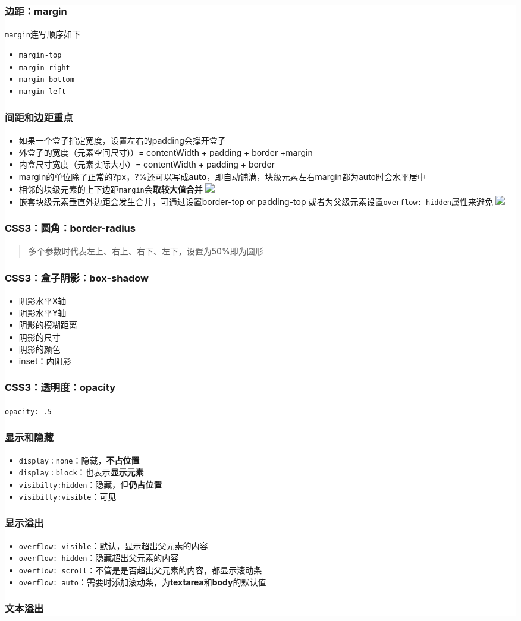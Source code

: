 ### 边距：margin

 `margin`连写顺序如下

- `margin-top`
- `margin-right`
- `margin-bottom`
- `margin-left`

### 间距和边距重点

- 如果一个盒子指定宽度，设置左右的padding会撑开盒子
- 外盒子的宽度（元素空间尺寸)）= contentWidth + padding + border +margin 
- 内盒尺寸宽度（元素实际大小）= contentWidth + padding + border
- margin的单位除了正常的?px，?%还可以写成**auto**，即自动铺满，块级元素左右margin都为auto时会水平居中
- 相邻的块级元素的上下边距`margin`会**取较大值合并**
  ![](http://www.w3school.com.cn/i/ct_css_margin_collapsing_example_1.gif)
- 嵌套块级元素垂直外边距会发生合并，可通过设置border-top or padding-top 或者为父级元素设置`overflow: hidden`属性来避免
  ![](http://www.w3school.com.cn/i/ct_css_margin_collapsing_example_2.gif)

### CSS3：圆角：border-radius

> 多个参数时代表左上、右上、右下、左下，设置为50%即为圆形

### CSS3：盒子阴影：box-shadow

- 阴影水平X轴
- 阴影水平Y轴
- 阴影的模糊距离
- 阴影的尺寸
- 阴影的颜色
- inset：内阴影

### CSS3：透明度：opacity

`opacity: .5`

### 显示和隐藏

- `display：none`：隐藏，**不占位置**
- `display：block`：也表示**显示元素**
- `visibilty:hidden`：隐藏，但**仍占位置**
- `visibilty:visible`：可见

### 显示溢出

- `overflow: visible`：默认，显示超出父元素的内容
- `overflow: hidden`：隐藏超出父元素的内容
- `overflow: scroll`：不管是是否超出父元素的内容，都显示滚动条
- `overflow: auto`：需要时添加滚动条，为**textarea**和**body**的默认值

### 文本溢出
